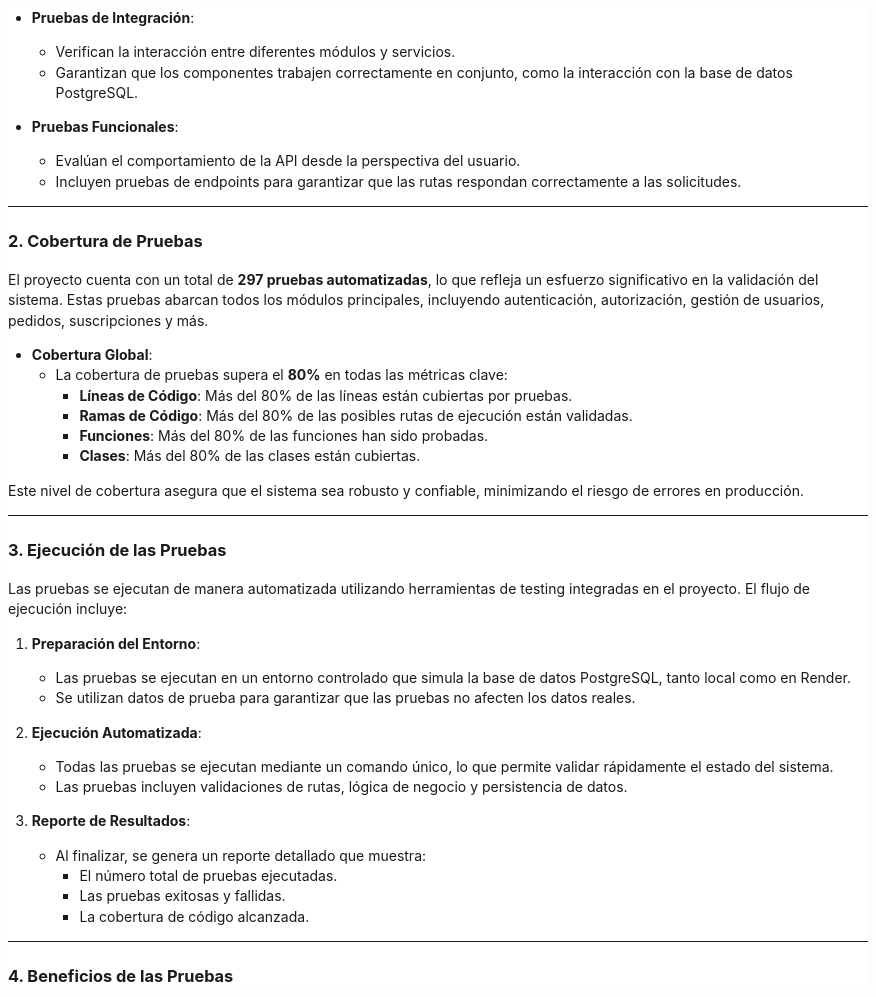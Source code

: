 - **Pruebas de Integración**:
  - Verifican la interacción entre diferentes módulos y servicios.
  - Garantizan que los componentes trabajen correctamente en conjunto, como la interacción con la base de datos PostgreSQL.

- **Pruebas Funcionales**:
  - Evalúan el comportamiento de la API desde la perspectiva del usuario.
  - Incluyen pruebas de endpoints para garantizar que las rutas respondan correctamente a las solicitudes.

---

### **2. Cobertura de Pruebas**

El proyecto cuenta con un total de **297 pruebas automatizadas**, lo que refleja un esfuerzo significativo en la validación del sistema. Estas pruebas abarcan todos los módulos principales, incluyendo autenticación, autorización, gestión de usuarios, pedidos, suscripciones y más.

- **Cobertura Global**:
  - La cobertura de pruebas supera el **80%** en todas las métricas clave:
    - **Líneas de Código**: Más del 80% de las líneas están cubiertas por pruebas.
    - **Ramas de Código**: Más del 80% de las posibles rutas de ejecución están validadas.
    - **Funciones**: Más del 80% de las funciones han sido probadas.
    - **Clases**: Más del 80% de las clases están cubiertas.

Este nivel de cobertura asegura que el sistema sea robusto y confiable, minimizando el riesgo de errores en producción.

---

### **3. Ejecución de las Pruebas**

Las pruebas se ejecutan de manera automatizada utilizando herramientas de testing integradas en el proyecto. El flujo de ejecución incluye:

1. **Preparación del Entorno**:
   - Las pruebas se ejecutan en un entorno controlado que simula la base de datos PostgreSQL, tanto local como en Render.
   - Se utilizan datos de prueba para garantizar que las pruebas no afecten los datos reales.

2. **Ejecución Automatizada**:
   - Todas las pruebas se ejecutan mediante un comando único, lo que permite validar rápidamente el estado del sistema.
   - Las pruebas incluyen validaciones de rutas, lógica de negocio y persistencia de datos.

3. **Reporte de Resultados**:
   - Al finalizar, se genera un reporte detallado que muestra:
     - El número total de pruebas ejecutadas.
     - Las pruebas exitosas y fallidas.
     - La cobertura de código alcanzada.

---

### **4. Beneficios de las Pruebas**
